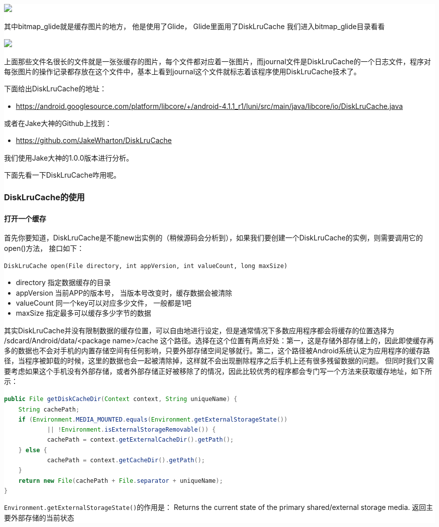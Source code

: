 
![](https://cdn.jsdelivr.net/gh/fanshanhong/note-image/netease_new_cache_dir.png)


其中bitmap_glide就是缓存图片的地方， 他是使用了Glide，  Glide里面用了DiskLruCache
我们进入bitmap_glide目录看看


![](https://cdn.jsdelivr.net/gh/fanshanhong/note-image/netease_new_bitmap_glide_dir.png)


上面那些文件名很长的文件就是一张张缓存的图片，每个文件都对应着一张图片，而journal文件是DiskLruCache的一个日志文件，程序对每张图片的操作记录都存放在这个文件中，基本上看到journal这个文件就标志着该程序使用DiskLruCache技术了。


下面给出DiskLruCache的地址：
*  https://android.googlesource.com/platform/libcore/+/android-4.1.1_r1/luni/src/main/java/libcore/io/DiskLruCache.java


或者在Jake大神的Github上找到：

* https://github.com/JakeWharton/DiskLruCache


我们使用Jake大神的1.0.0版本进行分析。

下面先看一下DiskLruCache咋用呢。


### DiskLruCache的使用

#### 打开一个缓存

首先你要知道，DiskLruCache是不能new出实例的（稍候源码会分析到），如果我们要创建一个DiskLruCache的实例，则需要调用它的open()方法， 接口如下：

`DiskLruCache open(File directory, int appVersion, int valueCount, long maxSize)`

* directory 指定数据缓存的目录
* appVersion 当前APP的版本号， 当版本号改变时，缓存数据会被清除
* valueCount 同一个key可以对应多少文件， 一般都是1吧
* maxSize 指定最多可以缓存多少字节的数据

其实DiskLruCache并没有限制数据的缓存位置，可以自由地进行设定，但是通常情况下多数应用程序都会将缓存的位置选择为 /sdcard/Android/data/\<package name\>/cache 这个路径。选择在这个位置有两点好处：第一，这是存储外部存储上的，因此即使缓存再多的数据也不会对手机的内置存储空间有任何影响，只要外部存储空间足够就行。第二，这个路径被Android系统认定为应用程序的缓存路径，当程序被卸载的时候，这里的数据也会一起被清除掉，这样就不会出现删除程序之后手机上还有很多残留数据的问题。
但同时我们又需要考虑如果这个手机没有外部存储，或者外部存储正好被移除了的情况，因此比较优秀的程序都会专门写一个方法来获取缓存地址，如下所示：

```java
public File getDiskCacheDir(Context context, String uniqueName) {
  	String cachePath;
  	if (Environment.MEDIA_MOUNTED.equals(Environment.getExternalStorageState())
  			|| !Environment.isExternalStorageRemovable()) {
  		    cachePath = context.getExternalCacheDir().getPath();
  	} else {
  		    cachePath = context.getCacheDir().getPath();
  	}
  	return new File(cachePath + File.separator + uniqueName);
}
```
`Environment.getExternalStorageState()`的作用是：
Returns the current state of the primary shared/external storage media. 返回主要外部存储的当前状态
